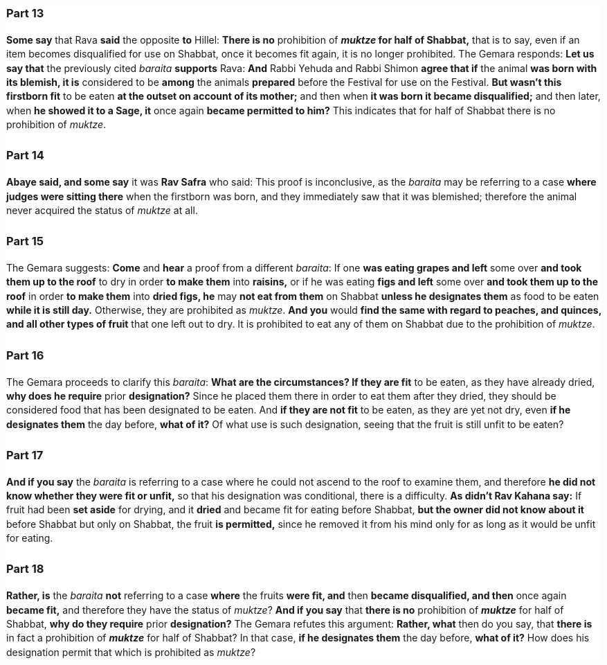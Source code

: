 ### Part 13
<b>Some say</b> that Rava <b>said</b> the opposite <b>to</b> Hillel: <b>There is no</b> prohibition of <b><i>muktze</i> for half of Shabbat,</b> that is to say, even if an item becomes disqualified for use on Shabbat, once it becomes fit again, it is no longer prohibited. The Gemara responds: <b>Let us say that</b> the previously cited <i>baraita</i> <b>supports</b> Rava: <b>And</b> Rabbi Yehuda and Rabbi Shimon <b>agree that if</b> the animal <b>was born with its blemish, it is</b> considered to be <b>among</b> the animals <b>prepared</b> before the Festival for use on the Festival. <b>But wasn’t this firstborn fit</b> to be eaten <b>at the outset on account of its mother;</b> and then when <b>it was born it became disqualified;</b> and then later, when <b>he showed it to a Sage, it</b> once again <b>became permitted to him?</b> This indicates that for half of Shabbat there is no prohibition of <i>muktze</i>.

### Part 14
<b>Abaye said, and some say</b> it was <b>Rav Safra</b> who said: This proof is inconclusive, as the <i>baraita</i> may be referring to a case <b>where judges were sitting there</b> when the firstborn was born, and they immediately saw that it was blemished; therefore the animal never acquired the status of <i>muktze</i> at all.

### Part 15
The Gemara suggests: <b>Come</b> and <b>hear</b> a proof from a different <i>baraita</i>: If one <b>was eating grapes and left</b> some over <b>and took them up to the roof</b> to dry in order <b>to make them</b> into <b>raisins,</b> or if he was eating <b>figs and left</b> some over <b>and took them up to the roof</b> in order <b>to make them</b> into <b>dried figs, he</b> may <b>not eat from them</b> on Shabbat <b>unless he designates them</b> as food to be eaten <b>while it is still day.</b> Otherwise, they are prohibited as <i>muktze</i>. <b>And you</b> would <b>find the same with regard to peaches, and quinces, and all other types of fruit</b> that one left out to dry. It is prohibited to eat any of them on Shabbat due to the prohibition of <i>muktze</i>.

### Part 16
The Gemara proceeds to clarify this <i>baraita</i>: <b>What are the circumstances? If they are fit</b> to be eaten, as they have already dried, <b>why does he require</b> prior <b>designation?</b> Since he placed them there in order to eat them after they dried, they should be considered food that has been designated to be eaten. And <b>if they are not fit</b> to be eaten, as they are yet not dry, even <b>if he designates them</b> the day before, <b>what of it?</b> Of what use is such designation, seeing that the fruit is still unfit to be eaten?

### Part 17
<b>And if you say</b> the <i>baraita</i> is referring to a case where he could not ascend to the roof to examine them, and therefore <b>he did not know whether they were fit or unfit,</b> so that his designation was conditional, there is a difficulty. <b>As didn’t Rav Kahana say:</b> If fruit had been <b>set aside</b> for drying, and it <b>dried</b> and became fit for eating before Shabbat, <b>but the owner did not know about it</b> before Shabbat but only on Shabbat, the fruit <b>is permitted,</b> since he removed it from his mind only for as long as it would be unfit for eating.

### Part 18
<b>Rather, is</b> the <i>baraita</i> <b>not</b> referring to a case <b>where</b> the fruits <b>were fit, and</b> then <b>became disqualified, and then</b> once again <b>became fit,</b> and therefore they have the status of <i>muktze</i>? <b>And if you say</b> that <b>there is no</b> prohibition of <b><i>muktze</i></b> for half of Shabbat, <b>why do they require</b> prior <b>designation?</b> The Gemara refutes this argument: <b>Rather, what</b> then do you say, that <b>there is</b> in fact a prohibition of <b><i>muktze</i></b> for half of Shabbat? In that case, <b>if he designates them</b> the day before, <b>what of it?</b> How does his designation permit that which is prohibited as <i>muktze</i>?
